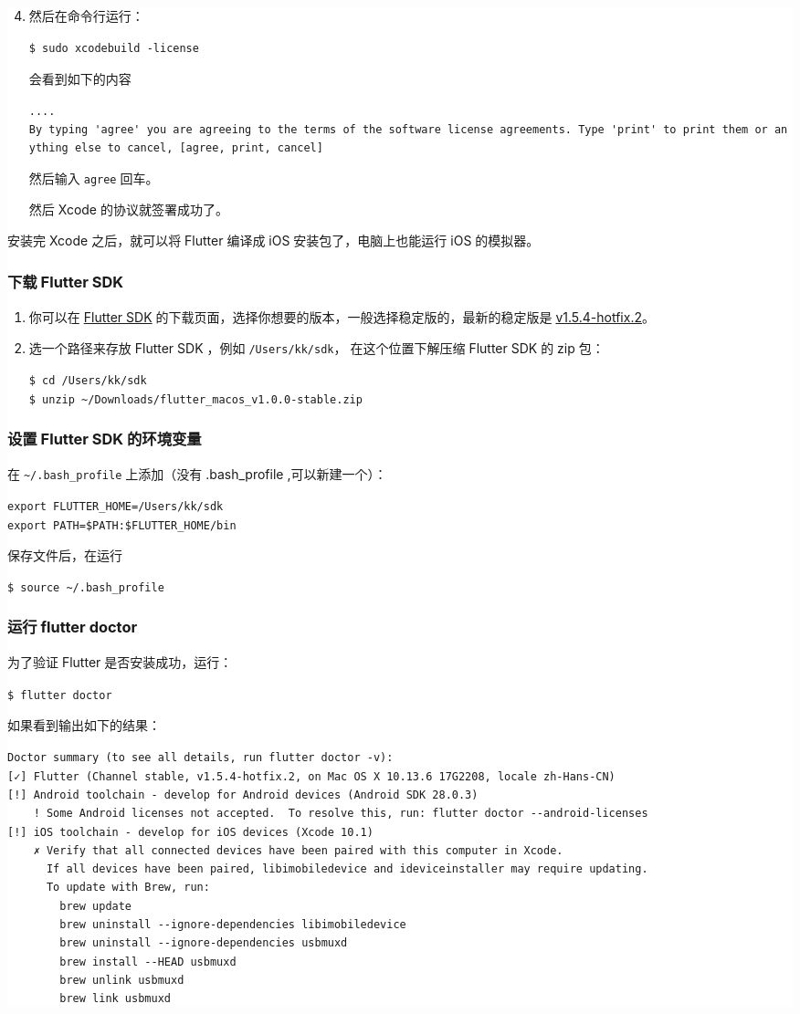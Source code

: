 4. 然后在命令行运行：

   ```shell
   $ sudo xcodebuild -license
   ```

   会看到如下的内容

   ```
   ....
   By typing 'agree' you are agreeing to the terms of the software license agreements. Type 'print' to print them or anything else to cancel, [agree, print, cancel]
   ```

   然后输入 `agree` 回车。

   然后 Xcode 的协议就签署成功了。

安装完 Xcode 之后，就可以将 Flutter 编译成 iOS 安装包了，电脑上也能运行 iOS 的模拟器。

### 下载 Flutter SDK

1. 你可以在 [Flutter SDK](https://flutter.dev/docs/development/tools/sdk/archive?tab=macos) 的下载页面，选择你想要的版本，一般选择稳定版的，最新的稳定版是 [v1.5.4-hotfix.2](https://storage.googleapis.com/flutter_infra/releases/stable/macos/flutter_macos_v1.5.4-hotfix.2-stable.zip)。

2. 选一个路径来存放 Flutter SDK ，例如 `/Users/kk/sdk`， 在这个位置下解压缩 Flutter SDK 的 zip 包：

   ```shell
   $ cd /Users/kk/sdk
   $ unzip ~/Downloads/flutter_macos_v1.0.0-stable.zip
   ```

### 设置 Flutter SDK 的环境变量

在 `~/.bash_profile` 上添加（没有 .bash_profile ,可以新建一个）：

```
export FLUTTER_HOME=/Users/kk/sdk
export PATH=$PATH:$FLUTTER_HOME/bin
```

保存文件后，在运行

```shell
$ source ~/.bash_profile
```

### 运行 flutter doctor

为了验证 Flutter 是否安装成功，运行：

```shell
$ flutter doctor
```

如果看到输出如下的结果：

```shell
Doctor summary (to see all details, run flutter doctor -v):
[✓] Flutter (Channel stable, v1.5.4-hotfix.2, on Mac OS X 10.13.6 17G2208, locale zh-Hans-CN)
[!] Android toolchain - develop for Android devices (Android SDK 28.0.3)
    ! Some Android licenses not accepted.  To resolve this, run: flutter doctor --android-licenses
[!] iOS toolchain - develop for iOS devices (Xcode 10.1)
    ✗ Verify that all connected devices have been paired with this computer in Xcode.
      If all devices have been paired, libimobiledevice and ideviceinstaller may require updating.
      To update with Brew, run:
        brew update
        brew uninstall --ignore-dependencies libimobiledevice
        brew uninstall --ignore-dependencies usbmuxd
        brew install --HEAD usbmuxd
        brew unlink usbmuxd
        brew link usbmuxd
```